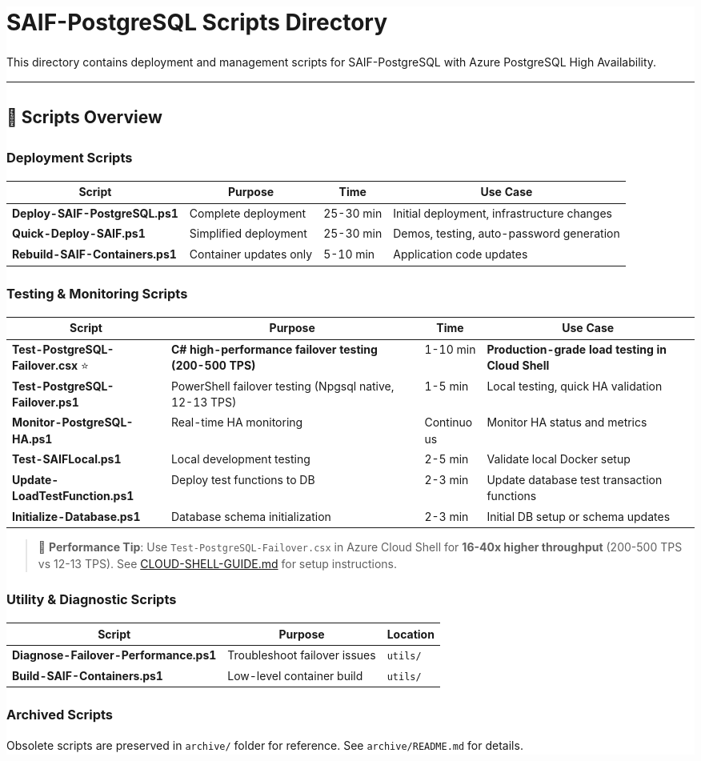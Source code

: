 # SAIF-PostgreSQL Scripts Directory

This directory contains deployment and management scripts for SAIF-PostgreSQL with Azure PostgreSQL High Availability.

---

## 📜 Scripts Overview

### Deployment Scripts

| Script | Purpose | Time | Use Case |
|--------|---------|------|----------|
| **Deploy-SAIF-PostgreSQL.ps1** | Complete deployment | 25-30 min | Initial deployment, infrastructure changes |
| **Quick-Deploy-SAIF.ps1** | Simplified deployment | 25-30 min | Demos, testing, auto-password generation |
| **Rebuild-SAIF-Containers.ps1** | Container updates only | 5-10 min | Application code updates |

### Testing & Monitoring Scripts

| Script | Purpose | Time | Use Case |
|--------|---------|------|----------|
| **Test-PostgreSQL-Failover.csx** ⭐ | **C# high-performance failover testing (200-500 TPS)** | 1-10 min | **Production-grade load testing in Cloud Shell** |
| **Test-PostgreSQL-Failover.ps1** | PowerShell failover testing (Npgsql native, 12-13 TPS) | 1-5 min | Local testing, quick HA validation |
| **Monitor-PostgreSQL-HA.ps1** | Real-time HA monitoring | Continuous | Monitor HA status and metrics |
| **Test-SAIFLocal.ps1** | Local development testing | 2-5 min | Validate local Docker setup |
| **Update-LoadTestFunction.ps1** | Deploy test functions to DB | 2-3 min | Update database test transaction functions |
| **Initialize-Database.ps1** | Database schema initialization | 2-3 min | Initial DB setup or schema updates |

> 🚀 **Performance Tip**: Use `Test-PostgreSQL-Failover.csx` in Azure Cloud Shell for **16-40x higher throughput** (200-500 TPS vs 12-13 TPS). See [CLOUD-SHELL-GUIDE.md](CLOUD-SHELL-GUIDE.md) for setup instructions.

### Utility & Diagnostic Scripts

| Script | Purpose | Location |
|--------|---------|----------|
| **Diagnose-Failover-Performance.ps1** | Troubleshoot failover issues | `utils/` |
| **Build-SAIF-Containers.ps1** | Low-level container build | `utils/` |

### Archived Scripts

Obsolete scripts are preserved in `archive/` folder for reference. See `archive/README.md` for details.
